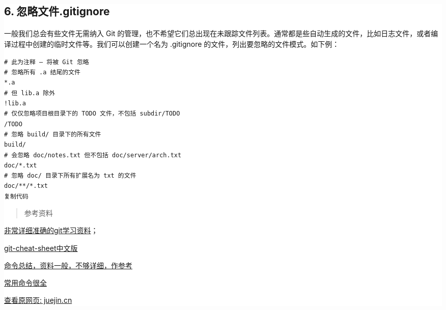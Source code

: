 ## 6\. 忽略文件.gitignore

一般我们总会有些文件无需纳入 Git 的管理，也不希望它们总出现在未跟踪文件列表。通常都是些自动生成的文件，比如日志文件，或者编译过程中创建的临时文件等。我们可以创建一个名为 .gitignore 的文件，列出要忽略的文件模式。如下例：

    # 此为注释 – 将被 Git 忽略
    # 忽略所有 .a 结尾的文件
    *.a
    # 但 lib.a 除外
    !lib.a
    # 仅仅忽略项目根目录下的 TODO 文件，不包括 subdir/TODO
    /TODO
    # 忽略 build/ 目录下的所有文件
    build/
    # 会忽略 doc/notes.txt 但不包括 doc/server/arch.txt
    doc/*.txt
    # 忽略 doc/ 目录下所有扩展名为 txt 的文件
    doc/**/*.txt
    复制代码

> 参考资料

[非常详细准确的git学习资料](https://link.juejin.cn/?target=https%3A%2F%2Fgit-scm.com%2Fbook%2Fzh%2Fv1%2F%25E8%25B5%25B7%25E6%25AD%25A5-%25E5%2585%25B3%25E4%25BA%258E%25E7%2589%2588%25E6%259C%25AC%25E6%258E%25A7%25E5%2588%25B6 "https://git-scm.com/book/zh/v1/%E8%B5%B7%E6%AD%A5-%E5%85%B3%E4%BA%8E%E7%89%88%E6%9C%AC%E6%8E%A7%E5%88%B6")；

[git-cheat-sheet中文版](https://link.juejin.cn/?target=https%3A%2F%2Fgithub.com%2Fflyhigher139%2FGit-Cheat-Sheet%23%25E9%2585%258D%25E7%25BD%25AE "https://github.com/flyhigher139/Git-Cheat-Sheet#%E9%85%8D%E7%BD%AE")

[命令总结，资料一般，不够详细，作参考](https://link.juejin.cn/?target=http%3A%2F%2Fwww.ruanyifeng.com%2Fblog%2F2015%2F12%2Fgit-cheat-sheet.html "http://www.ruanyifeng.com/blog/2015/12/git-cheat-sheet.html")

[常用命令很全](https://link.juejin.cn/?target=http%3A%2F%2Fwww.ruanyifeng.com%2Fblog%2F2015%2F12%2Fgit-cheat-sheet.html "http://www.ruanyifeng.com/blog/2015/12/git-cheat-sheet.html")

[查看原网页: juejin.cn](https://juejin.cn/post/6844903598522908686)